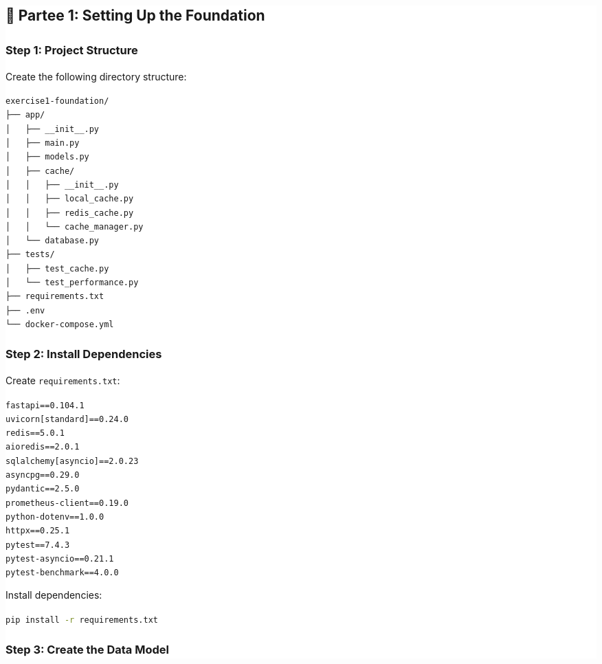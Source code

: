 ## 🚀 Partee 1: Setting Up the Foundation

### Step 1: Project Structure

Create the following directory structure:

```
exercise1-foundation/
├── app/
│   ├── __init__.py
│   ├── main.py
│   ├── models.py
│   ├── cache/
│   │   ├── __init__.py
│   │   ├── local_cache.py
│   │   ├── redis_cache.py
│   │   └── cache_manager.py
│   └── database.py
├── tests/
│   ├── test_cache.py
│   └── test_performance.py
├── requirements.txt
├── .env
└── docker-compose.yml
```

### Step 2: Install Dependencies

Create `requirements.txt`:

```txt
fastapi==0.104.1
uvicorn[standard]==0.24.0
redis==5.0.1
aioredis==2.0.1
sqlalchemy[asyncio]==2.0.23
asyncpg==0.29.0
pydantic==2.5.0
prometheus-client==0.19.0
python-dotenv==1.0.0
httpx==0.25.1
pytest==7.4.3
pytest-asyncio==0.21.1
pytest-benchmark==4.0.0
```

Install dependencies:
```bash
pip install -r requirements.txt
```

### Step 3: Create the Data Model
